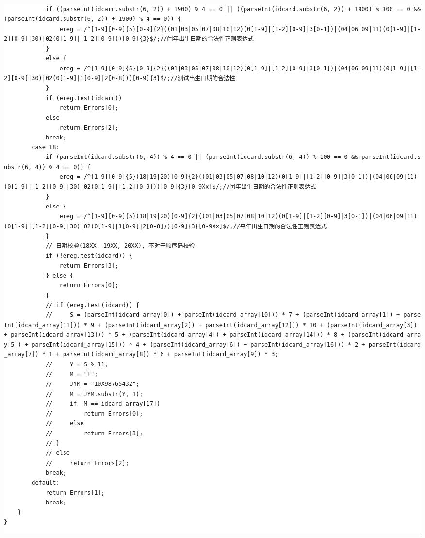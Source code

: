 ```
            if ((parseInt(idcard.substr(6, 2)) + 1900) % 4 == 0 || ((parseInt(idcard.substr(6, 2)) + 1900) % 100 == 0 && (parseInt(idcard.substr(6, 2)) + 1900) % 4 == 0)) {
                ereg = /^[1-9][0-9]{5}[0-9]{2}((01|03|05|07|08|10|12)(0[1-9]|[1-2][0-9]|3[0-1])|(04|06|09|11)(0[1-9]|[1-2][0-9]|30)|02(0[1-9]|[1-2][0-9]))[0-9]{3}$/;//闰年出生日期的合法性正则表达式 
            }
            else {
                ereg = /^[1-9][0-9]{5}[0-9]{2}((01|03|05|07|08|10|12)(0[1-9]|[1-2][0-9]|3[0-1])|(04|06|09|11)(0[1-9]|[1-2][0-9]|30)|02(0[1-9]|1[0-9]|2[0-8]))[0-9]{3}$/;//测试出生日期的合法性 
            }
            if (ereg.test(idcard))
                return Errors[0];
            else
                return Errors[2];
            break;
        case 18:
            if (parseInt(idcard.substr(6, 4)) % 4 == 0 || (parseInt(idcard.substr(6, 4)) % 100 == 0 && parseInt(idcard.substr(6, 4)) % 4 == 0)) {
                ereg = /^[1-9][0-9]{5}(18|19|20)[0-9]{2}((01|03|05|07|08|10|12)(0[1-9]|[1-2][0-9]|3[0-1])|(04|06|09|11)(0[1-9]|[1-2][0-9]|30)|02(0[1-9]|[1-2][0-9]))[0-9]{3}[0-9Xx]$/;//闰年出生日期的合法性正则表达式 
            }
            else {
                ereg = /^[1-9][0-9]{5}(18|19|20)[0-9]{2}((01|03|05|07|08|10|12)(0[1-9]|[1-2][0-9]|3[0-1])|(04|06|09|11)(0[1-9]|[1-2][0-9]|30)|02(0[1-9]|1[0-9]|2[0-8]))[0-9]{3}[0-9Xx]$/;//平年出生日期的合法性正则表达式 
            }
            // 日期校验(18XX, 19XX, 20XX), 不对于顺序码校验
            if (!ereg.test(idcard)) {
                return Errors[3];
            } else {
                return Errors[0];
            }
            // if (ereg.test(idcard)) {
            //     S = (parseInt(idcard_array[0]) + parseInt(idcard_array[10])) * 7 + (parseInt(idcard_array[1]) + parseInt(idcard_array[11])) * 9 + (parseInt(idcard_array[2]) + parseInt(idcard_array[12])) * 10 + (parseInt(idcard_array[3]) + parseInt(idcard_array[13])) * 5 + (parseInt(idcard_array[4]) + parseInt(idcard_array[14])) * 8 + (parseInt(idcard_array[5]) + parseInt(idcard_array[15])) * 4 + (parseInt(idcard_array[6]) + parseInt(idcard_array[16])) * 2 + parseInt(idcard_array[7]) * 1 + parseInt(idcard_array[8]) * 6 + parseInt(idcard_array[9]) * 3;
            //     Y = S % 11;
            //     M = "F";
            //     JYM = "10X98765432";
            //     M = JYM.substr(Y, 1);
            //     if (M == idcard_array[17])
            //         return Errors[0];
            //     else
            //         return Errors[3];
            // }
            // else
            //     return Errors[2];
            break;
        default:
            return Errors[1];
            break;
    }
}
```

---